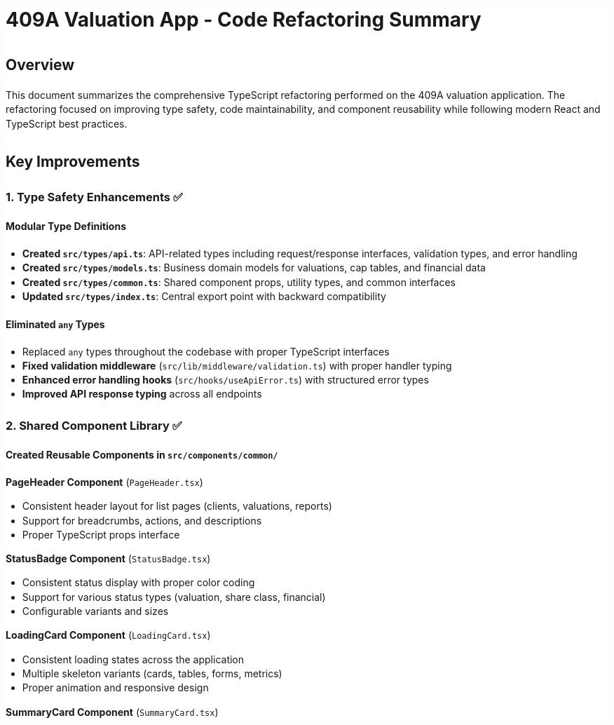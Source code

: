 # 409A Valuation App - Code Refactoring Summary

## Overview

This document summarizes the comprehensive TypeScript refactoring performed on the 409A valuation application. The refactoring focused on improving type safety, code maintainability, and component reusability while following modern React and TypeScript best practices.

## Key Improvements

### 1. Type Safety Enhancements ✅

#### Modular Type Definitions

- **Created `src/types/api.ts`**: API-related types including request/response interfaces, validation types, and error handling
- **Created `src/types/models.ts`**: Business domain models for valuations, cap tables, and financial data
- **Created `src/types/common.ts`**: Shared component props, utility types, and common interfaces
- **Updated `src/types/index.ts`**: Central export point with backward compatibility

#### Eliminated `any` Types

- Replaced `any` types throughout the codebase with proper TypeScript interfaces
- **Fixed validation middleware** (`src/lib/middleware/validation.ts`) with proper handler typing
- **Enhanced error handling hooks** (`src/hooks/useApiError.ts`) with structured error types
- **Improved API response typing** across all endpoints

### 2. Shared Component Library ✅

#### Created Reusable Components in `src/components/common/`

**PageHeader Component** (`PageHeader.tsx`)

- Consistent header layout for list pages (clients, valuations, reports)
- Support for breadcrumbs, actions, and descriptions
- Proper TypeScript props interface

**StatusBadge Component** (`StatusBadge.tsx`)

- Consistent status display with proper color coding
- Support for various status types (valuation, share class, financial)
- Configurable variants and sizes

**LoadingCard Component** (`LoadingCard.tsx`)

- Consistent loading states across the application
- Multiple skeleton variants (cards, tables, forms, metrics)
- Proper animation and responsive design

**SummaryCard Component** (`SummaryCard.tsx`)
